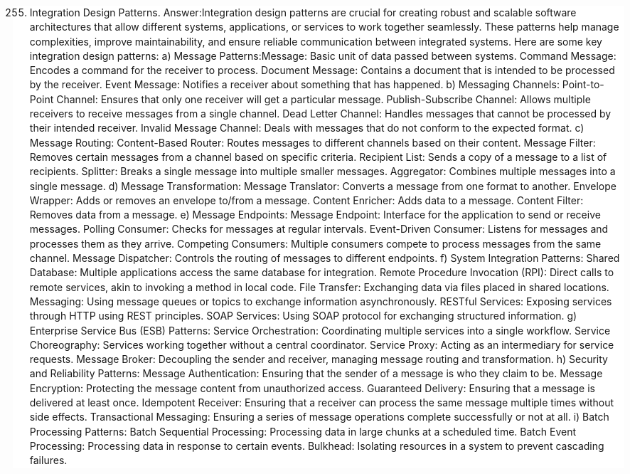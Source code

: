 255) Integration Design Patterns.
Answer:Integration design patterns are crucial for creating robust and scalable software architectures that allow different systems, 
applications, or services to work together seamlessly. These patterns help manage complexities, improve maintainability, 
and ensure reliable communication between integrated systems. Here are some key integration design patterns:
a) Message Patterns:Message: Basic unit of data passed between systems. Command Message: Encodes a command for the receiver to process.
Document Message: Contains a document that is intended to be processed by the receiver. Event Message: Notifies a receiver 
about something that has happened.
b) Messaging Channels: Point-to-Point Channel: Ensures that only one receiver will get a particular message.
Publish-Subscribe Channel: Allows multiple receivers to receive messages from a single channel. Dead Letter Channel: 
Handles messages that cannot be processed by their intended receiver. Invalid Message Channel: Deals with messages that 
do not conform to the expected format. 
c) Message Routing: Content-Based Router: Routes messages to different channels based on their content.
Message Filter: Removes certain messages from a channel based on specific criteria.
Recipient List: Sends a copy of a message to a list of recipients. Splitter: Breaks a single message into multiple smaller 
messages. Aggregator: Combines multiple messages into a single message.
d) Message Transformation: Message Translator: Converts a message from one format to another.
Envelope Wrapper: Adds or removes an envelope to/from a message. Content Enricher: Adds data to a message. 
Content Filter: Removes data from a message.
e) Message Endpoints: Message Endpoint: Interface for the application to send or receive messages.
Polling Consumer: Checks for messages at regular intervals. Event-Driven Consumer: Listens for messages and processes 
them as they arrive. Competing Consumers: Multiple consumers compete to process messages from the same channel.
Message Dispatcher: Controls the routing of messages to different endpoints.
f) System Integration Patterns: Shared Database: Multiple applications access the same database for integration.
Remote Procedure Invocation (RPI): Direct calls to remote services, akin to invoking a method in local code.
File Transfer: Exchanging data via files placed in shared locations. Messaging: Using message queues or topics to exchange 
information asynchronously. RESTful Services: Exposing services through HTTP using REST principles. SOAP Services: 
Using SOAP protocol for exchanging structured information.
g) Enterprise Service Bus (ESB) Patterns: Service Orchestration: Coordinating multiple services into a single workflow.
Service Choreography: Services working together without a central coordinator. Service Proxy: Acting as an intermediary 
for service requests. Message Broker: Decoupling the sender and receiver, managing message routing and transformation.
h) Security and Reliability Patterns: Message Authentication: Ensuring that the sender of a message is who they claim to be.
Message Encryption: Protecting the message content from unauthorized access. Guaranteed Delivery: Ensuring that a message 
is delivered at least once. Idempotent Receiver: Ensuring that a receiver can process the same message multiple times 
without side effects. Transactional Messaging: Ensuring a series of message operations complete successfully or not at all.
i) Batch Processing Patterns: Batch Sequential Processing: Processing data in large chunks at a scheduled time.
Batch Event Processing: Processing data in response to certain events. Bulkhead: Isolating resources in a system to 
prevent cascading failures. 